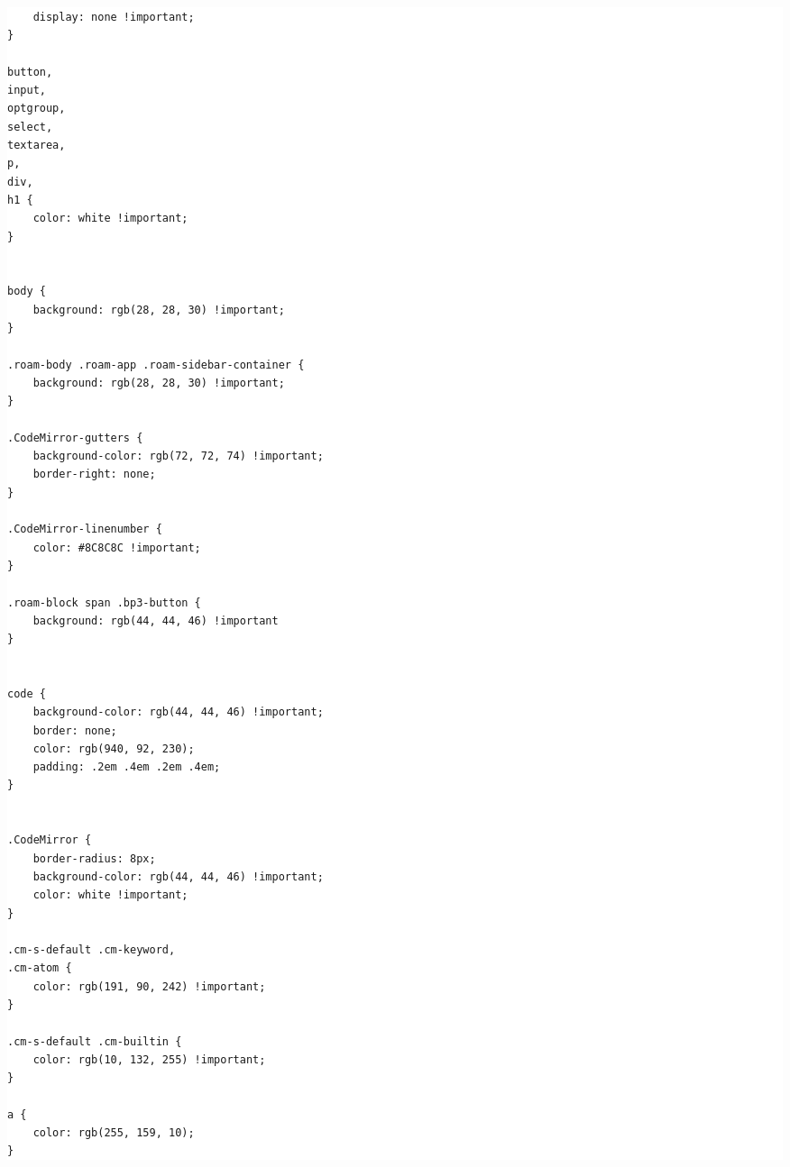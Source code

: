 ```
    display: none !important;
}

button,
input,
optgroup,
select,
textarea,
p,
div,
h1 {
    color: white !important;
}


body {
    background: rgb(28, 28, 30) !important;
}

.roam-body .roam-app .roam-sidebar-container {
    background: rgb(28, 28, 30) !important;
}

.CodeMirror-gutters {
    background-color: rgb(72, 72, 74) !important;
    border-right: none;
}

.CodeMirror-linenumber {
    color: #8C8C8C !important;
}

.roam-block span .bp3-button {
    background: rgb(44, 44, 46) !important
}


code {
    background-color: rgb(44, 44, 46) !important;
    border: none;
    color: rgb(940, 92, 230);
    padding: .2em .4em .2em .4em;
}


.CodeMirror {
    border-radius: 8px;
    background-color: rgb(44, 44, 46) !important;
    color: white !important;
}

.cm-s-default .cm-keyword,
.cm-atom {
    color: rgb(191, 90, 242) !important;
}

.cm-s-default .cm-builtin {
    color: rgb(10, 132, 255) !important;
}

a {
    color: rgb(255, 159, 10);
}
```